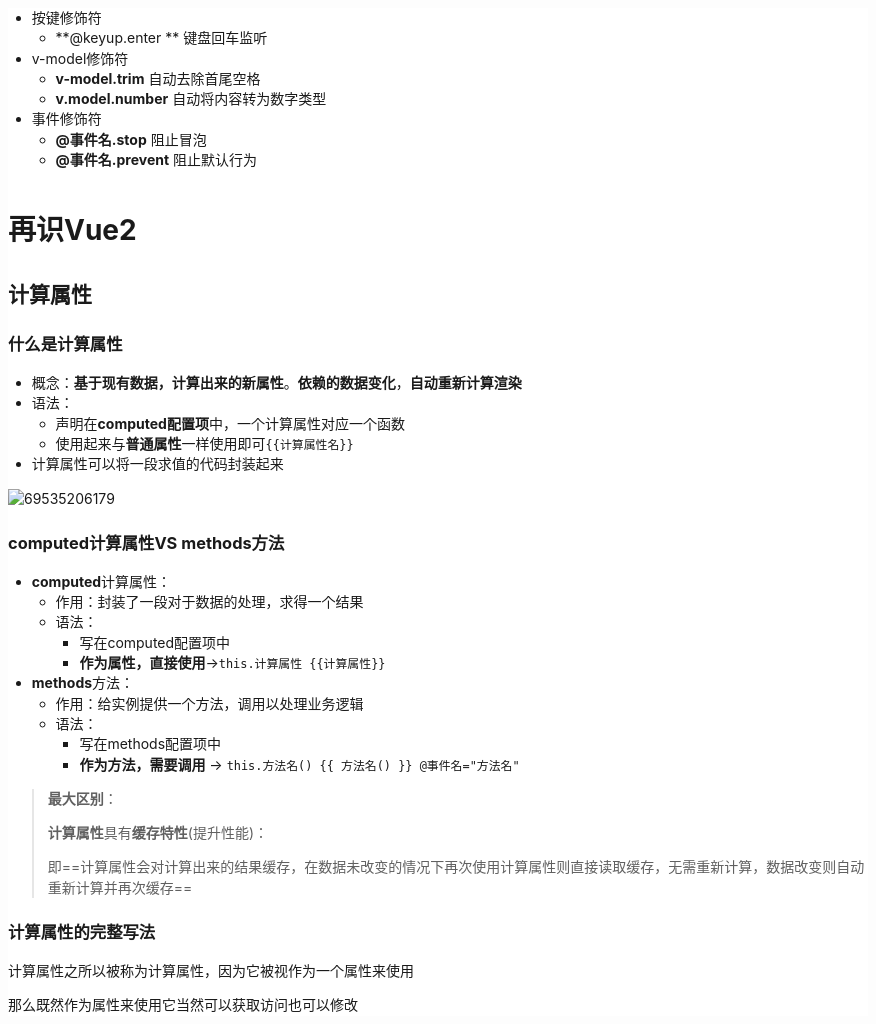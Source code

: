 - 按键修饰符
  - **@keyup.enter ** 键盘回车监听
- v-model修饰符
  - **v-model.trim** 自动去除首尾空格
  - **v.model.number** 自动将内容转为数字类型
- 事件修饰符
  - **@事件名.stop** 阻止冒泡
  - **@事件名.prevent** 阻止默认行为



# 再识Vue2

## 计算属性

### 什么是计算属性

- 概念：**基于现有数据，计算出来的新属性**。**依赖的数据变化**，**自动重新计算渲染**
- 语法：
  - 声明在**computed配置项**中，一个计算属性对应一个函数
  - 使用起来与**普通属性**一样使用即可``{{计算属性名}}``
- 计算属性可以将一段求值的代码封装起来

![69535206179](D:\MyProject\HTMLCSSJavaScript\Vue\assets\1695352061792.png)



### computed计算属性VS methods方法

- **computed**计算属性：
  - 作用：封装了一段对于数据的处理，求得一个结果
  - 语法：
    - 写在computed配置项中
    - **作为属性，直接使用**->``this.计算属性 {{计算属性}}``
- **methods**方法：
  - 作用：给实例提供一个方法，调用以处理业务逻辑
  - 语法：
    - 写在methods配置项中
    - **作为方法，需要调用** -> ``this.方法名() {{ 方法名() }} @事件名="方法名"``

> **最大区别**：
>
> **计算属性**具有**缓存特性**(提升性能)：
>
> 即==计算属性会对计算出来的结果缓存，在数据未改变的情况下再次使用计算属性则直接读取缓存，无需重新计算，数据改变则自动重新计算并再次缓存==



### 计算属性的完整写法

计算属性之所以被称为计算属性，因为它被视作为一个属性来使用

那么既然作为属性来使用它当然可以获取访问也可以修改
